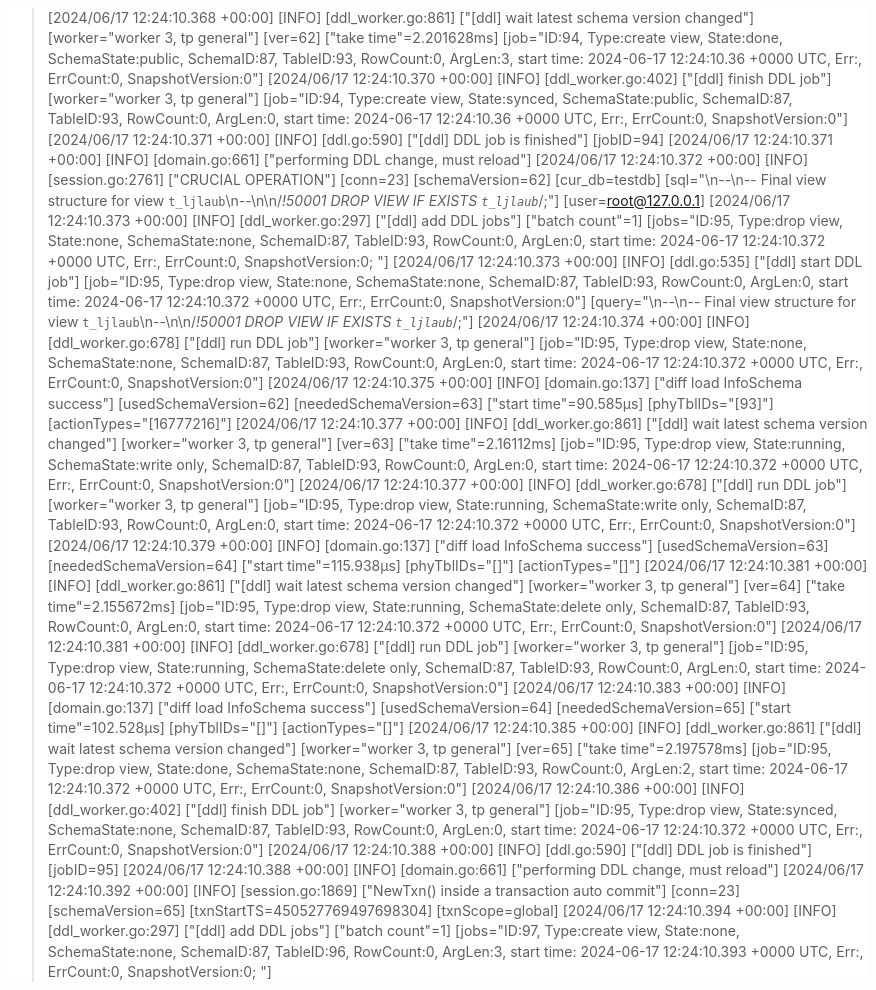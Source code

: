    > [2024/06/17 12:24:10.368 +00:00] [INFO] [ddl_worker.go:861] ["[ddl] wait latest schema version changed"] [worker="worker 3, tp general"] [ver=62] ["take time"=2.201628ms] [job="ID:94, Type:create view, State:done, SchemaState:public, SchemaID:87, TableID:93, RowCount:0, ArgLen:3, start time: 2024-06-17 12:24:10.36 +0000 UTC, Err:<nil>, ErrCount:0, SnapshotVersion:0"]
   > [2024/06/17 12:24:10.370 +00:00] [INFO] [ddl_worker.go:402] ["[ddl] finish DDL job"] [worker="worker 3, tp general"] [job="ID:94, Type:create view, State:synced, SchemaState:public, SchemaID:87, TableID:93, RowCount:0, ArgLen:0, start time: 2024-06-17 12:24:10.36 +0000 UTC, Err:<nil>, ErrCount:0, SnapshotVersion:0"]
   > [2024/06/17 12:24:10.371 +00:00] [INFO] [ddl.go:590] ["[ddl] DDL job is finished"] [jobID=94]
   > [2024/06/17 12:24:10.371 +00:00] [INFO] [domain.go:661] ["performing DDL change, must reload"]
   > [2024/06/17 12:24:10.372 +00:00] [INFO] [session.go:2761] ["CRUCIAL OPERATION"] [conn=23] [schemaVersion=62] [cur_db=testdb] [sql="\n--\n-- Final view structure for view `t_ljlaub`\n--\n\n/*!50001 DROP VIEW IF EXISTS `t_ljlaub`*/;"] [user=root@127.0.0.1]
   > [2024/06/17 12:24:10.373 +00:00] [INFO] [ddl_worker.go:297] ["[ddl] add DDL jobs"] ["batch count"=1] [jobs="ID:95, Type:drop view, State:none, SchemaState:none, SchemaID:87, TableID:93, RowCount:0, ArgLen:0, start time: 2024-06-17 12:24:10.372 +0000 UTC, Err:<nil>, ErrCount:0, SnapshotVersion:0; "]
   > [2024/06/17 12:24:10.373 +00:00] [INFO] [ddl.go:535] ["[ddl] start DDL job"] [job="ID:95, Type:drop view, State:none, SchemaState:none, SchemaID:87, TableID:93, RowCount:0, ArgLen:0, start time: 2024-06-17 12:24:10.372 +0000 UTC, Err:<nil>, ErrCount:0, SnapshotVersion:0"] [query="\n--\n-- Final view structure for view `t_ljlaub`\n--\n\n/*!50001 DROP VIEW IF EXISTS `t_ljlaub`*/;"]
   > [2024/06/17 12:24:10.374 +00:00] [INFO] [ddl_worker.go:678] ["[ddl] run DDL job"] [worker="worker 3, tp general"] [job="ID:95, Type:drop view, State:none, SchemaState:none, SchemaID:87, TableID:93, RowCount:0, ArgLen:0, start time: 2024-06-17 12:24:10.372 +0000 UTC, Err:<nil>, ErrCount:0, SnapshotVersion:0"]
   > [2024/06/17 12:24:10.375 +00:00] [INFO] [domain.go:137] ["diff load InfoSchema success"] [usedSchemaVersion=62] [neededSchemaVersion=63] ["start time"=90.585µs] [phyTblIDs="[93]"] [actionTypes="[16777216]"]
   > [2024/06/17 12:24:10.377 +00:00] [INFO] [ddl_worker.go:861] ["[ddl] wait latest schema version changed"] [worker="worker 3, tp general"] [ver=63] ["take time"=2.16112ms] [job="ID:95, Type:drop view, State:running, SchemaState:write only, SchemaID:87, TableID:93, RowCount:0, ArgLen:0, start time: 2024-06-17 12:24:10.372 +0000 UTC, Err:<nil>, ErrCount:0, SnapshotVersion:0"]
   > [2024/06/17 12:24:10.377 +00:00] [INFO] [ddl_worker.go:678] ["[ddl] run DDL job"] [worker="worker 3, tp general"] [job="ID:95, Type:drop view, State:running, SchemaState:write only, SchemaID:87, TableID:93, RowCount:0, ArgLen:0, start time: 2024-06-17 12:24:10.372 +0000 UTC, Err:<nil>, ErrCount:0, SnapshotVersion:0"]
   > [2024/06/17 12:24:10.379 +00:00] [INFO] [domain.go:137] ["diff load InfoSchema success"] [usedSchemaVersion=63] [neededSchemaVersion=64] ["start time"=115.938µs] [phyTblIDs="[]"] [actionTypes="[]"]
   > [2024/06/17 12:24:10.381 +00:00] [INFO] [ddl_worker.go:861] ["[ddl] wait latest schema version changed"] [worker="worker 3, tp general"] [ver=64] ["take time"=2.155672ms] [job="ID:95, Type:drop view, State:running, SchemaState:delete only, SchemaID:87, TableID:93, RowCount:0, ArgLen:0, start time: 2024-06-17 12:24:10.372 +0000 UTC, Err:<nil>, ErrCount:0, SnapshotVersion:0"]
   > [2024/06/17 12:24:10.381 +00:00] [INFO] [ddl_worker.go:678] ["[ddl] run DDL job"] [worker="worker 3, tp general"] [job="ID:95, Type:drop view, State:running, SchemaState:delete only, SchemaID:87, TableID:93, RowCount:0, ArgLen:0, start time: 2024-06-17 12:24:10.372 +0000 UTC, Err:<nil>, ErrCount:0, SnapshotVersion:0"]
   > [2024/06/17 12:24:10.383 +00:00] [INFO] [domain.go:137] ["diff load InfoSchema success"] [usedSchemaVersion=64] [neededSchemaVersion=65] ["start time"=102.528µs] [phyTblIDs="[]"] [actionTypes="[]"]
   > [2024/06/17 12:24:10.385 +00:00] [INFO] [ddl_worker.go:861] ["[ddl] wait latest schema version changed"] [worker="worker 3, tp general"] [ver=65] ["take time"=2.197578ms] [job="ID:95, Type:drop view, State:done, SchemaState:none, SchemaID:87, TableID:93, RowCount:0, ArgLen:2, start time: 2024-06-17 12:24:10.372 +0000 UTC, Err:<nil>, ErrCount:0, SnapshotVersion:0"]
   > [2024/06/17 12:24:10.386 +00:00] [INFO] [ddl_worker.go:402] ["[ddl] finish DDL job"] [worker="worker 3, tp general"] [job="ID:95, Type:drop view, State:synced, SchemaState:none, SchemaID:87, TableID:93, RowCount:0, ArgLen:0, start time: 2024-06-17 12:24:10.372 +0000 UTC, Err:<nil>, ErrCount:0, SnapshotVersion:0"]
   > [2024/06/17 12:24:10.388 +00:00] [INFO] [ddl.go:590] ["[ddl] DDL job is finished"] [jobID=95]
   > [2024/06/17 12:24:10.388 +00:00] [INFO] [domain.go:661] ["performing DDL change, must reload"]
   > [2024/06/17 12:24:10.392 +00:00] [INFO] [session.go:1869] ["NewTxn() inside a transaction auto commit"] [conn=23] [schemaVersion=65] [txnStartTS=450527769497698304] [txnScope=global]
   > [2024/06/17 12:24:10.394 +00:00] [INFO] [ddl_worker.go:297] ["[ddl] add DDL jobs"] ["batch count"=1] [jobs="ID:97, Type:create view, State:none, SchemaState:none, SchemaID:87, TableID:96, RowCount:0, ArgLen:3, start time: 2024-06-17 12:24:10.393 +0000 UTC, Err:<nil>, ErrCount:0, SnapshotVersion:0; "]
